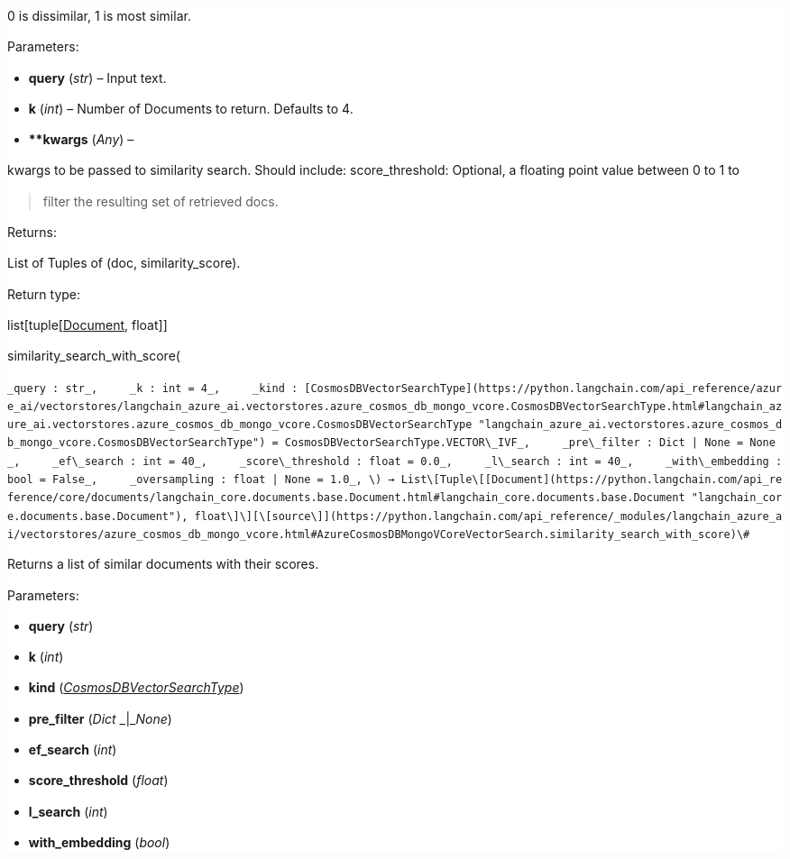 0 is dissimilar, 1 is most similar.

Parameters:     

  * **query** \(_str_\) – Input text.

  * **k** \(_int_\) – Number of Documents to return. Defaults to 4.

  * **\*\*kwargs** \(_Any_\) – 

kwargs to be passed to similarity search. Should include: score\_threshold: Optional, a floating point value between 0 to 1 to

> filter the resulting set of retrieved docs.

Returns:     

List of Tuples of \(doc, similarity\_score\).

Return type:     

list\[tuple\[[Document](https://python.langchain.com/api_reference/core/documents/langchain_core.documents.base.Document.html#langchain_core.documents.base.Document "langchain_core.documents.base.Document"), float\]\]

similarity\_search\_with\_score\(

    _query : str_,     _k : int = 4_,     _kind : [CosmosDBVectorSearchType](https://python.langchain.com/api_reference/azure_ai/vectorstores/langchain_azure_ai.vectorstores.azure_cosmos_db_mongo_vcore.CosmosDBVectorSearchType.html#langchain_azure_ai.vectorstores.azure_cosmos_db_mongo_vcore.CosmosDBVectorSearchType "langchain_azure_ai.vectorstores.azure_cosmos_db_mongo_vcore.CosmosDBVectorSearchType") = CosmosDBVectorSearchType.VECTOR\_IVF_,     _pre\_filter : Dict | None = None_,     _ef\_search : int = 40_,     _score\_threshold : float = 0.0_,     _l\_search : int = 40_,     _with\_embedding : bool = False_,     _oversampling : float | None = 1.0_, \) → List\[Tuple\[[Document](https://python.langchain.com/api_reference/core/documents/langchain_core.documents.base.Document.html#langchain_core.documents.base.Document "langchain_core.documents.base.Document"), float\]\][\[source\]](https://python.langchain.com/api_reference/_modules/langchain_azure_ai/vectorstores/azure_cosmos_db_mongo_vcore.html#AzureCosmosDBMongoVCoreVectorSearch.similarity_search_with_score)\#     

Returns a list of similar documents with their scores.

Parameters:     

  * **query** \(_str_\)

  * **k** \(_int_\)

  * **kind** \([_CosmosDBVectorSearchType_](https://python.langchain.com/api_reference/azure_ai/vectorstores/langchain_azure_ai.vectorstores.azure_cosmos_db_mongo_vcore.CosmosDBVectorSearchType.html#langchain_azure_ai.vectorstores.azure_cosmos_db_mongo_vcore.CosmosDBVectorSearchType "langchain_azure_ai.vectorstores.azure_cosmos_db_mongo_vcore.CosmosDBVectorSearchType")\)

  * **pre\_filter** \(_Dict_ _|__None_\)

  * **ef\_search** \(_int_\)

  * **score\_threshold** \(_float_\)

  * **l\_search** \(_int_\)

  * **with\_embedding** \(_bool_\)
